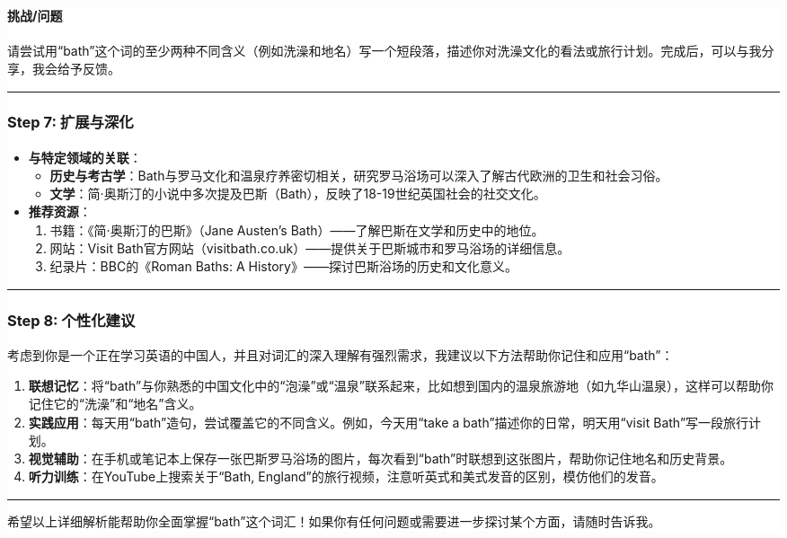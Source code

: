 #### 挑战/问题
请尝试用“bath”这个词的至少两种不同含义（例如洗澡和地名）写一个短段落，描述你对洗澡文化的看法或旅行计划。完成后，可以与我分享，我会给予反馈。

---

### Step 7: 扩展与深化
- **与特定领域的关联**：  
  - **历史与考古学**：Bath与罗马文化和温泉疗养密切相关，研究罗马浴场可以深入了解古代欧洲的卫生和社会习俗。
  - **文学**：简·奥斯汀的小说中多次提及巴斯（Bath），反映了18-19世纪英国社会的社交文化。
- **推荐资源**：  
  1. 书籍：《简·奥斯汀的巴斯》（Jane Austen’s Bath）——了解巴斯在文学和历史中的地位。
  2. 网站：Visit Bath官方网站（visitbath.co.uk）——提供关于巴斯城市和罗马浴场的详细信息。
  3. 纪录片：BBC的《Roman Baths: A History》——探讨巴斯浴场的历史和文化意义。

---

### Step 8: 个性化建议
考虑到你是一个正在学习英语的中国人，并且对词汇的深入理解有强烈需求，我建议以下方法帮助你记住和应用“bath”：
1. **联想记忆**：将“bath”与你熟悉的中国文化中的“泡澡”或“温泉”联系起来，比如想到国内的温泉旅游地（如九华山温泉），这样可以帮助你记住它的“洗澡”和“地名”含义。
2. **实践应用**：每天用“bath”造句，尝试覆盖它的不同含义。例如，今天用“take a bath”描述你的日常，明天用“visit Bath”写一段旅行计划。
3. **视觉辅助**：在手机或笔记本上保存一张巴斯罗马浴场的图片，每次看到“bath”时联想到这张图片，帮助你记住地名和历史背景。
4. **听力训练**：在YouTube上搜索关于“Bath, England”的旅行视频，注意听英式和美式发音的区别，模仿他们的发音。

---

希望以上详细解析能帮助你全面掌握“bath”这个词汇！如果你有任何问题或需要进一步探讨某个方面，请随时告诉我。